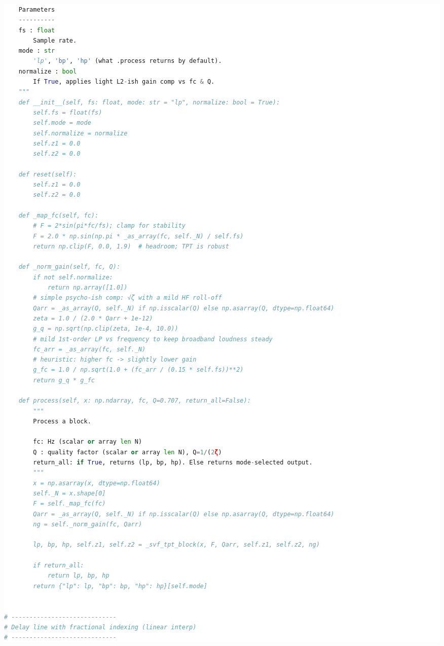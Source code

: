 ```python
    Parameters
    ----------
    fs : float
        Sample rate.
    mode : str
        'lp', 'bp', 'hp' (what .process returns by default).
    normalize : bool
        If True, applies light L2-ish gain comp vs fc & Q.
    """
    def __init__(self, fs: float, mode: str = "lp", normalize: bool = True):
        self.fs = float(fs)
        self.mode = mode
        self.normalize = normalize
        self.z1 = 0.0
        self.z2 = 0.0

    def reset(self):
        self.z1 = 0.0
        self.z2 = 0.0

    def _map_fc(self, fc):
        # F = 2*sin(pi*fc/fs); clamp for stability
        F = 2.0 * np.sin(np.pi * _as_array(fc, self._N) / self.fs)
        return np.clip(F, 0.0, 1.9)  # headroom; TPT is robust

    def _norm_gain(self, fc, Q):
        if not self.normalize:
            return np.array([1.0])
        # simple psycho-ish comp: √ζ with a mild HF roll-off
        Qarr = _as_array(Q, self._N) if np.isscalar(Q) else np.asarray(Q, dtype=np.float64)
        zeta = 1.0 / (2.0 * Qarr + 1e-12)
        g_q = np.sqrt(np.clip(zeta, 1e-4, 10.0))
        # mild 1st-order LP vs frequency to keep broadband loudness steady
        fc_arr = _as_array(fc, self._N)
        # heuristic: higher fc -> slightly lower gain
        g_fc = 1.0 / np.sqrt(1.0 + (fc_arr / (0.15 * self.fs))**2)
        return g_q * g_fc

    def process(self, x: np.ndarray, fc, Q=0.707, return_all=False):
        """
        Process a block.

        fc: Hz (scalar or array len N)
        Q : quality factor (scalar or array len N), Q=1/(2ζ)
        return_all: if True, returns (lp, bp, hp). Else returns mode-selected output.
        """
        x = np.asarray(x, dtype=np.float64)
        self._N = x.shape[0]
        F = self._map_fc(fc)
        Qarr = _as_array(Q, self._N) if np.isscalar(Q) else np.asarray(Q, dtype=np.float64)
        ng = self._norm_gain(fc, Qarr)

        lp, bp, hp, self.z1, self.z2 = _svf_tpt_block(x, F, Qarr, self.z1, self.z2, ng)

        if return_all:
            return lp, bp, hp
        return {"lp": lp, "bp": bp, "hp": hp}[self.mode]


# -----------------------------
# Delay line with fractional indexing (linear interp)
# -----------------------------

```